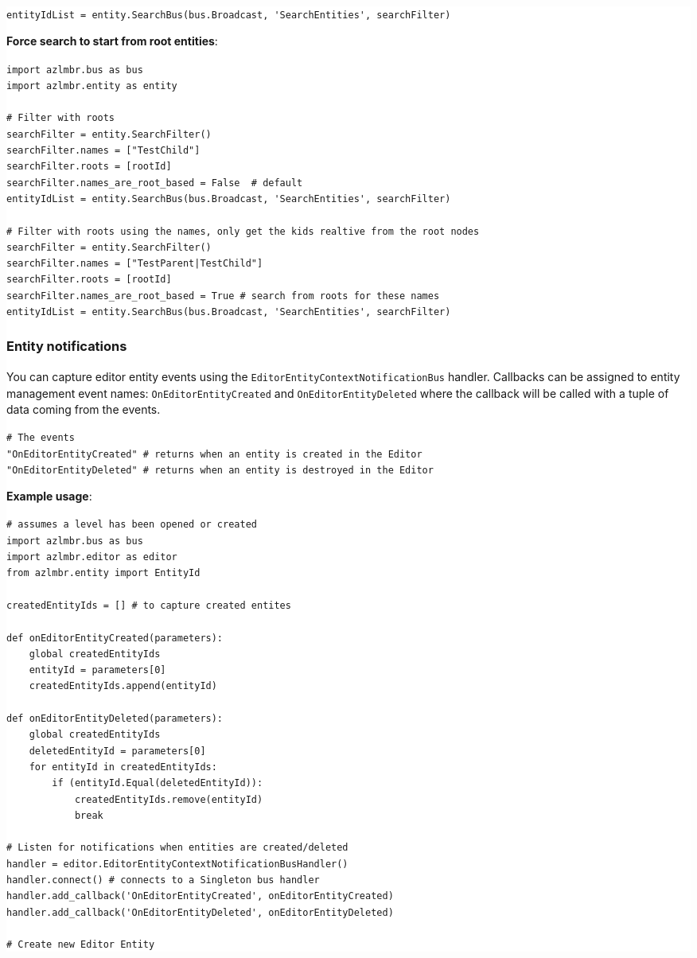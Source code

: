 ```
entityIdList = entity.SearchBus(bus.Broadcast, 'SearchEntities', searchFilter)
```

**Force search to start from root entities**:

```
import azlmbr.bus as bus
import azlmbr.entity as entity

# Filter with roots
searchFilter = entity.SearchFilter()
searchFilter.names = ["TestChild"]
searchFilter.roots = [rootId]
searchFilter.names_are_root_based = False  # default
entityIdList = entity.SearchBus(bus.Broadcast, 'SearchEntities', searchFilter)

# Filter with roots using the names, only get the kids realtive from the root nodes
searchFilter = entity.SearchFilter()
searchFilter.names = ["TestParent|TestChild"]
searchFilter.roots = [rootId]
searchFilter.names_are_root_based = True # search from roots for these names
entityIdList = entity.SearchBus(bus.Broadcast, 'SearchEntities', searchFilter)
```

### Entity notifications 

 You can capture editor entity events using the `EditorEntityContextNotificationBus` handler. Callbacks can be assigned to entity management event names: `OnEditorEntityCreated` and `OnEditorEntityDeleted` where the callback will be called with a tuple of data coming from the events.

```
# The events
"OnEditorEntityCreated" # returns when an entity is created in the Editor
"OnEditorEntityDeleted" # returns when an entity is destroyed in the Editor
```

**Example usage**:

```
# assumes a level has been opened or created
import azlmbr.bus as bus
import azlmbr.editor as editor
from azlmbr.entity import EntityId

createdEntityIds = [] # to capture created entites

def onEditorEntityCreated(parameters):
    global createdEntityIds
    entityId = parameters[0]
    createdEntityIds.append(entityId)

def onEditorEntityDeleted(parameters):
    global createdEntityIds
    deletedEntityId = parameters[0]
    for entityId in createdEntityIds:
        if (entityId.Equal(deletedEntityId)):
            createdEntityIds.remove(entityId)
            break

# Listen for notifications when entities are created/deleted
handler = editor.EditorEntityContextNotificationBusHandler()
handler.connect() # connects to a Singleton bus handler
handler.add_callback('OnEditorEntityCreated', onEditorEntityCreated)
handler.add_callback('OnEditorEntityDeleted', onEditorEntityDeleted)

# Create new Editor Entity
```